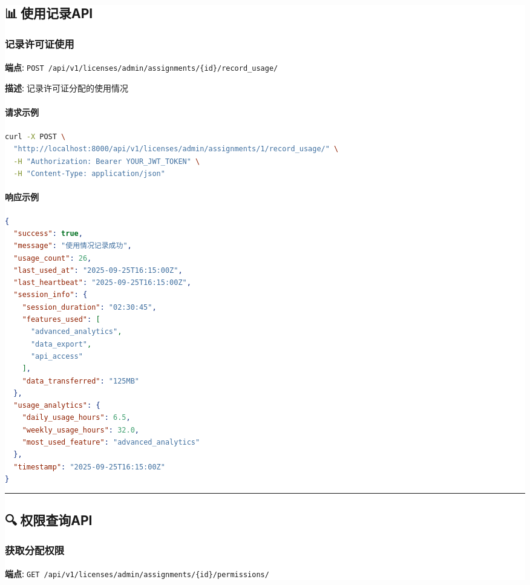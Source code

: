 
## 📊 使用记录API

### 记录许可证使用

**端点**: `POST /api/v1/licenses/admin/assignments/{id}/record_usage/`

**描述**: 记录许可证分配的使用情况

#### 请求示例

```bash
curl -X POST \
  "http://localhost:8000/api/v1/licenses/admin/assignments/1/record_usage/" \
  -H "Authorization: Bearer YOUR_JWT_TOKEN" \
  -H "Content-Type: application/json"
```

#### 响应示例

```json
{
  "success": true,
  "message": "使用情况记录成功",
  "usage_count": 26,
  "last_used_at": "2025-09-25T16:15:00Z",
  "last_heartbeat": "2025-09-25T16:15:00Z",
  "session_info": {
    "session_duration": "02:30:45",
    "features_used": [
      "advanced_analytics",
      "data_export",
      "api_access"
    ],
    "data_transferred": "125MB"
  },
  "usage_analytics": {
    "daily_usage_hours": 6.5,
    "weekly_usage_hours": 32.0,
    "most_used_feature": "advanced_analytics"
  },
  "timestamp": "2025-09-25T16:15:00Z"
}
```

---

## 🔍 权限查询API

### 获取分配权限

**端点**: `GET /api/v1/licenses/admin/assignments/{id}/permissions/`
